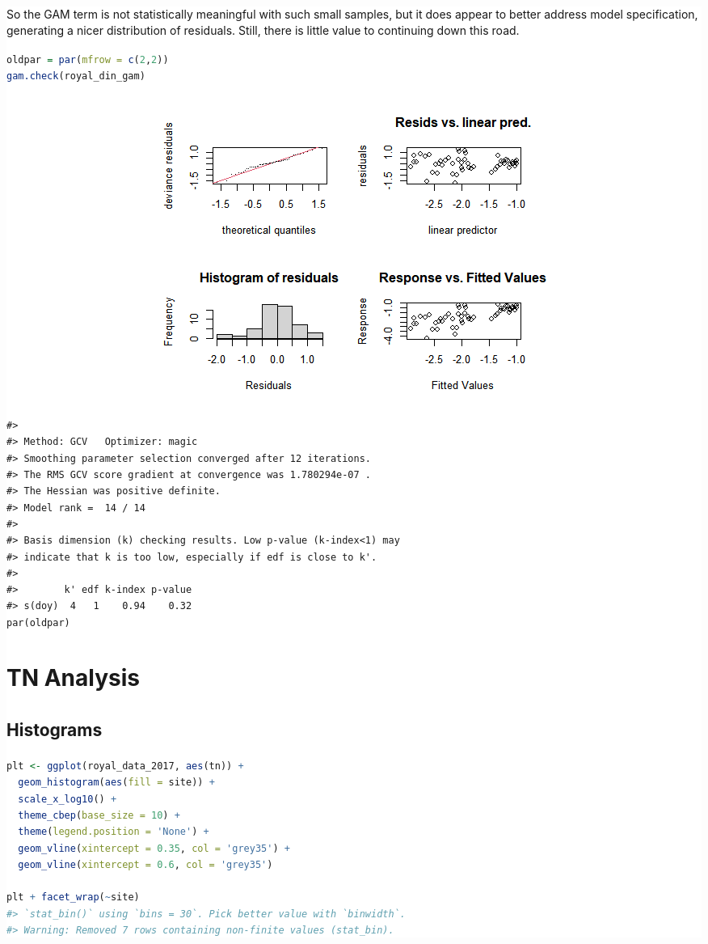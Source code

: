 So the GAM term is not statistically meaningful with such small samples,
but it does appear to better address model specification, generating a
nicer distribution of residuals. Still, there is little value to
continuing down this road.

``` r
oldpar = par(mfrow = c(2,2))
gam.check(royal_din_gam)
```

<img src="DEP_Nutrients_Royal_Analysis_files/figure-gfm/din_gam_diagnostics-1.png" style="display: block; margin: auto;" />

    #> 
    #> Method: GCV   Optimizer: magic
    #> Smoothing parameter selection converged after 12 iterations.
    #> The RMS GCV score gradient at convergence was 1.780294e-07 .
    #> The Hessian was positive definite.
    #> Model rank =  14 / 14 
    #> 
    #> Basis dimension (k) checking results. Low p-value (k-index<1) may
    #> indicate that k is too low, especially if edf is close to k'.
    #> 
    #>        k' edf k-index p-value
    #> s(doy)  4   1    0.94    0.32
    par(oldpar)

# TN Analysis

## Histograms

``` r
plt <- ggplot(royal_data_2017, aes(tn)) + 
  geom_histogram(aes(fill = site)) +
  scale_x_log10() +
  theme_cbep(base_size = 10) +
  theme(legend.position = 'None') +
  geom_vline(xintercept = 0.35, col = 'grey35') +
  geom_vline(xintercept = 0.6, col = 'grey35')

plt + facet_wrap(~site)
#> `stat_bin()` using `bins = 30`. Pick better value with `binwidth`.
#> Warning: Removed 7 rows containing non-finite values (stat_bin).
```

